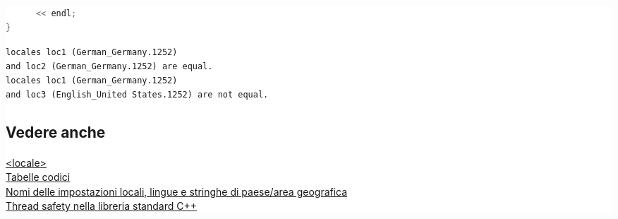 ```cpp
      << endl;
}
```

```Output
locales loc1 (German_Germany.1252)
and loc2 (German_Germany.1252) are equal.
locales loc1 (German_Germany.1252)
and loc3 (English_United States.1252) are not equal.
```

## <a name="see-also"></a>Vedere anche

[\<locale>](../standard-library/locale.md)\
[Tabelle codici](../c-runtime-library/code-pages.md)\
[Nomi delle impostazioni locali, lingue e stringhe di paese/area geografica](../c-runtime-library/locale-names-languages-and-country-region-strings.md)\
[Thread safety nella libreria standard C++](../standard-library/thread-safety-in-the-cpp-standard-library.md)

